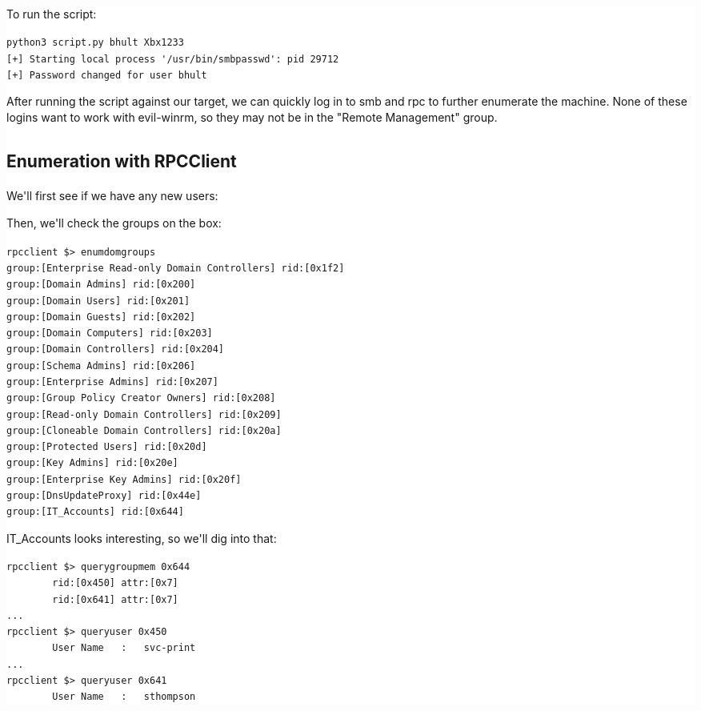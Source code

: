 
To run the script:

```
python3 script.py bhult Xbx1233
[+] Starting local process '/usr/bin/smbpasswd': pid 29712
[+] Password changed for user bhult
```

After running the script against our target, we can quickly log in to smb and rpc to further enumerate the machine. None of these logins want to work with evil-winrm, so they may not be in the "Remote Management" group.

## Enumeration with RPCClient

We'll first see if we have any new users:

```
```

Then, we'll check the groups on the box:

```
rpcclient $> enumdomgroups                                
group:[Enterprise Read-only Domain Controllers] rid:[0x1f2]                                                          
group:[Domain Admins] rid:[0x200]                         
group:[Domain Users] rid:[0x201]                          
group:[Domain Guests] rid:[0x202]                         
group:[Domain Computers] rid:[0x203]                                                                                 
group:[Domain Controllers] rid:[0x204]                                                                               
group:[Schema Admins] rid:[0x206]                                                                                    
group:[Enterprise Admins] rid:[0x207]                                                                                
group:[Group Policy Creator Owners] rid:[0x208]                                                                      
group:[Read-only Domain Controllers] rid:[0x209]                                                                     
group:[Cloneable Domain Controllers] rid:[0x20a]          
group:[Protected Users] rid:[0x20d]                       
group:[Key Admins] rid:[0x20e]                            
group:[Enterprise Key Admins] rid:[0x20f]
group:[DnsUpdateProxy] rid:[0x44e]
group:[IT_Accounts] rid:[0x644]       
```

IT_Accounts looks interesting, so we'll dig into that:

```
rpcclient $> querygroupmem 0x644
        rid:[0x450] attr:[0x7]
        rid:[0x641] attr:[0x7]
...
rpcclient $> queryuser 0x450                              
        User Name   :   svc-print
...
rpcclient $> queryuser 0x641                              
        User Name   :   sthompson
```

